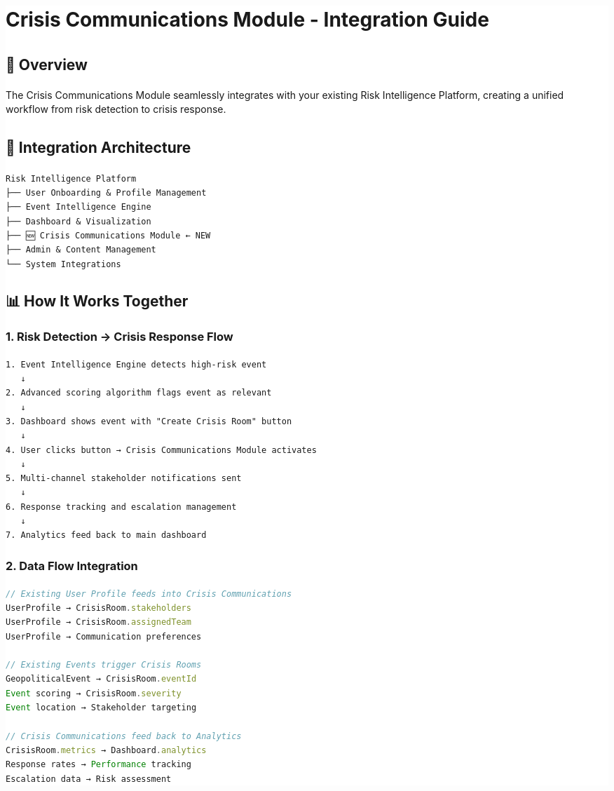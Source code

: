 # Crisis Communications Module - Integration Guide

## 🎯 **Overview**

The Crisis Communications Module seamlessly integrates with your existing Risk Intelligence Platform, creating a unified workflow from risk detection to crisis response.

## 🔄 **Integration Architecture**

```
Risk Intelligence Platform
├── User Onboarding & Profile Management
├── Event Intelligence Engine
├── Dashboard & Visualization
├── 🆕 Crisis Communications Module ← NEW
├── Admin & Content Management
└── System Integrations
```

## 📊 **How It Works Together**

### **1. Risk Detection → Crisis Response Flow**

```
1. Event Intelligence Engine detects high-risk event
   ↓
2. Advanced scoring algorithm flags event as relevant
   ↓
3. Dashboard shows event with "Create Crisis Room" button
   ↓
4. User clicks button → Crisis Communications Module activates
   ↓
5. Multi-channel stakeholder notifications sent
   ↓
6. Response tracking and escalation management
   ↓
7. Analytics feed back to main dashboard
```

### **2. Data Flow Integration**

```javascript
// Existing User Profile feeds into Crisis Communications
UserProfile → CrisisRoom.stakeholders
UserProfile → CrisisRoom.assignedTeam
UserProfile → Communication preferences

// Existing Events trigger Crisis Rooms
GeopoliticalEvent → CrisisRoom.eventId
Event scoring → CrisisRoom.severity
Event location → Stakeholder targeting

// Crisis Communications feed back to Analytics
CrisisRoom.metrics → Dashboard.analytics
Response rates → Performance tracking
Escalation data → Risk assessment
```
